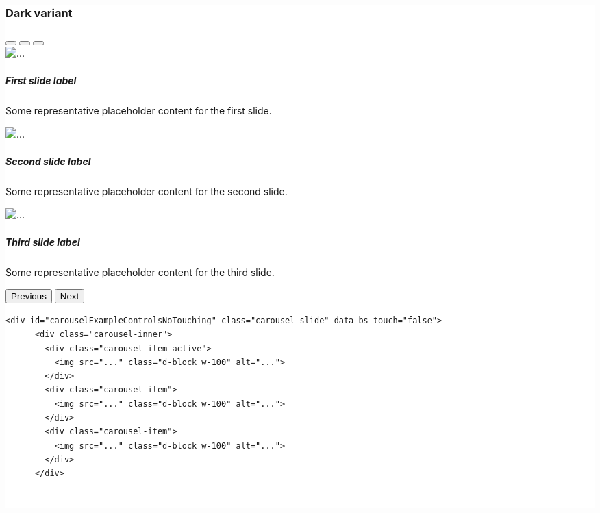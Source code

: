 ### Dark variant
<div class="card">
  <div class="card-body">
    <div id="carouselExampleDark" class="carousel carousel-dark slide" data-bs-ride="carousel">
      <div class="carousel-indicators">
        <button type="button" data-bs-target="#carouselExampleDark" data-bs-slide-to="0" class="active" aria-current="true" aria-label="Slide 1"></button>
        <button type="button" data-bs-target="#carouselExampleDark" data-bs-slide-to="1" aria-label="Slide 2"></button>
        <button type="button" data-bs-target="#carouselExampleDark" data-bs-slide-to="2" aria-label="Slide 3"></button>
      </div>
      <div class="carousel-inner">
        <div class="carousel-item active" data-bs-interval="10000">
          <img src="https://images.unsplash.com/photo-1451337516015-6b6e9a44a8a3?ixlib=rb-1.2.1&ixid=MnwxMjA3fDB8MHxwaG90by1wYWdlfHx8fGVufDB8fHx8&auto=format&fit=crop&w=1074&q=80" class="d-block w-100" alt="...">
          <div class="carousel-caption d-none d-md-block">
            <h5>First slide label</h5>
            <p>Some representative placeholder content for the first slide.</p>
          </div>
        </div>
        <div class="carousel-item" data-bs-interval="2000">
          <img src="https://images.unsplash.com/photo-1533470192478-9897d90d5461?ixlib=rb-1.2.1&ixid=MnwxMjA3fDB8MHxwaG90by1wYWdlfHx8fGVufDB8fHx8&auto=format&fit=crop&w=1235&q=80" class="d-block w-100" alt="...">
          <div class="carousel-caption d-none d-md-block">
            <h5>Second slide label</h5>
            <p>Some representative placeholder content for the second slide.</p>
          </div>
        </div>
        <div class="carousel-item">
          <img src="https://images.unsplash.com/photo-1477346611705-65d1883cee1e?ixlib=rb-1.2.1&ixid=MnwxMjA3fDB8MHxwaG90by1wYWdlfHx8fGVufDB8fHx8&auto=format&fit=crop&w=1170&q=80" class="d-block w-100" alt="...">
          <div class="carousel-caption d-none d-md-block">
            <h5>Third slide label</h5>
            <p>Some representative placeholder content for the third slide.</p>
          </div>
        </div>
      </div>
      <button class="carousel-control-prev" type="button" data-bs-target="#carouselExampleDark" data-bs-slide="prev">
        <span class="carousel-control-prev-icon" aria-hidden="true"></span>
        <span class="visually-hidden">Previous</span>
      </button>
      <button class="carousel-control-next" type="button" data-bs-target="#carouselExampleDark" data-bs-slide="next">
        <span class="carousel-control-next-icon" aria-hidden="true"></span>
        <span class="visually-hidden">Next</span>
      </button>
    </div>
  </div>
  <div class="card-footer">
    <pre><code class="language-html">&lt;div id=&quot;carouselExampleControlsNoTouching&quot; class=&quot;carousel slide&quot; data-bs-touch=&quot;false&quot;&gt;
      &lt;div class=&quot;carousel-inner&quot;&gt;
        &lt;div class=&quot;carousel-item active&quot;&gt;
          &lt;img src=&quot;...&quot; class=&quot;d-block w-100&quot; alt=&quot;...&quot;&gt;
        &lt;/div&gt;
        &lt;div class=&quot;carousel-item&quot;&gt;
          &lt;img src=&quot;...&quot; class=&quot;d-block w-100&quot; alt=&quot;...&quot;&gt;
        &lt;/div&gt;
        &lt;div class=&quot;carousel-item&quot;&gt;
          &lt;img src=&quot;...&quot; class=&quot;d-block w-100&quot; alt=&quot;...&quot;&gt;
        &lt;/div&gt;
      &lt;/div&gt;